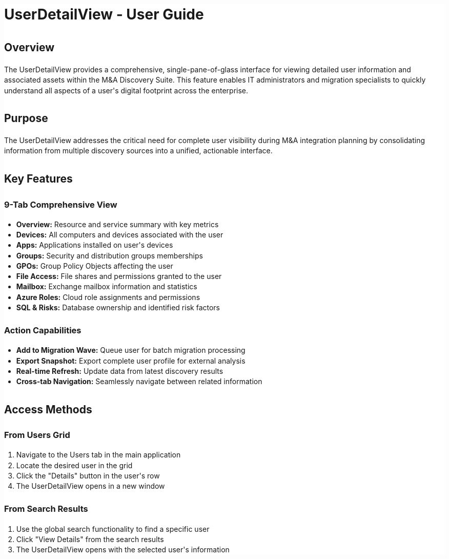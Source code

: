 # UserDetailView - User Guide

## Overview

The UserDetailView provides a comprehensive, single-pane-of-glass interface for viewing detailed user information and associated assets within the M&A Discovery Suite. This feature enables IT administrators and migration specialists to quickly understand all aspects of a user's digital footprint across the enterprise.

## Purpose

The UserDetailView addresses the critical need for complete user visibility during M&A integration planning by consolidating information from multiple discovery sources into a unified, actionable interface.

## Key Features

### 9-Tab Comprehensive View
- **Overview:** Resource and service summary with key metrics
- **Devices:** All computers and devices associated with the user
- **Apps:** Applications installed on user's devices
- **Groups:** Security and distribution groups memberships
- **GPOs:** Group Policy Objects affecting the user
- **File Access:** File shares and permissions granted to the user
- **Mailbox:** Exchange mailbox information and statistics
- **Azure Roles:** Cloud role assignments and permissions
- **SQL & Risks:** Database ownership and identified risk factors

### Action Capabilities
- **Add to Migration Wave:** Queue user for batch migration processing
- **Export Snapshot:** Export complete user profile for external analysis
- **Real-time Refresh:** Update data from latest discovery results
- **Cross-tab Navigation:** Seamlessly navigate between related information

## Access Methods

### From Users Grid
1. Navigate to the Users tab in the main application
2. Locate the desired user in the grid
3. Click the "Details" button in the user's row
4. The UserDetailView opens in a new window

### From Search Results
1. Use the global search functionality to find a specific user
2. Click "View Details" from the search results
3. The UserDetailView opens with the selected user's information
